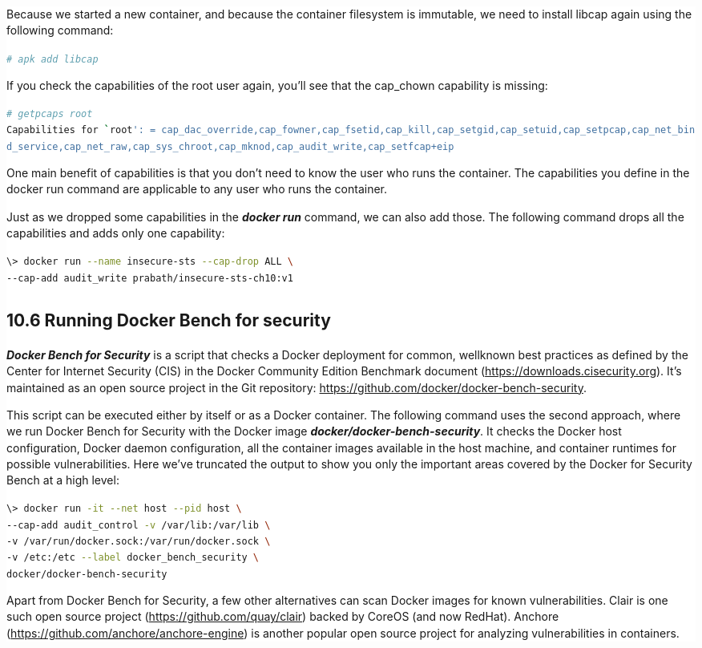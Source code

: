 Because we started a new container, and because the container filesystem is immutable, we need to install libcap again using the following command:
```bash
# apk add libcap
```

If you check the capabilities of the root user again, you’ll see that the cap_chown
capability is missing:
```bash
# getpcaps root
Capabilities for `root': = cap_dac_override,cap_fowner,cap_fsetid,cap_kill,cap_setgid,cap_setuid,cap_setpcap,cap_net_bind_service,cap_net_raw,cap_sys_chroot,cap_mknod,cap_audit_write,cap_setfcap+eip
```


One main benefit of capabilities is that you don’t need to know the user who runs the container. The capabilities you define in the docker run command are applicable to
any user who runs the container. 

   Just as we dropped some capabilities in the ***docker run*** command, we can also add those. The following command drops all the capabilities and adds only one
capability:
```bash
\> docker run --name insecure-sts --cap-drop ALL \
--cap-add audit_write prabath/insecure-sts-ch10:v1
```

## 10.6 Running Docker Bench for security
***Docker Bench for Security*** is a script that checks a Docker deployment for common, wellknown
best practices as defined by the Center for Internet Security (CIS) in the Docker Community Edition Benchmark document (https://downloads.cisecurity.org). It’s maintained as an open source project in the Git repository: https://github.com/docker/docker-bench-security.

This script can be executed either by itself or as a Docker container. The following command uses the second approach, where we run Docker Bench for Security with the Docker image ***docker/docker-bench-security***. It checks the Docker host configuration, Docker daemon configuration, all the container images available in the host machine, and container runtimes for possible vulnerabilities. Here we’ve truncated the output to show you only the important areas covered by the Docker for Security Bench at a high level:

```bash
\> docker run -it --net host --pid host \
--cap-add audit_control -v /var/lib:/var/lib \
-v /var/run/docker.sock:/var/run/docker.sock \
-v /etc:/etc --label docker_bench_security \
docker/docker-bench-security
```
Apart from Docker Bench for Security, a few other alternatives can scan Docker images for known vulnerabilities. Clair is one such open source project (https://github.com/quay/clair) backed by CoreOS (and now RedHat). Anchore (https://github.com/anchore/anchore-engine) is another popular open source project for analyzing vulnerabilities in containers.

